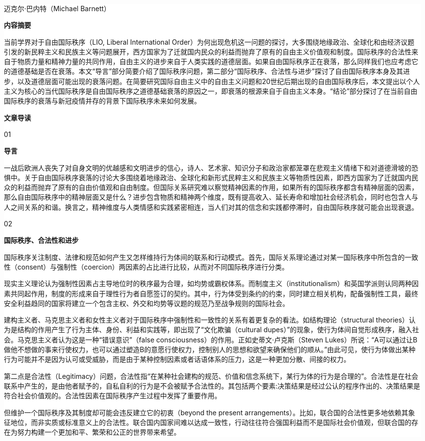 迈克尔·巴内特（Michael Barnett）

  

 **内容摘要**

  

当前学界对于自由国际秩序（LIO, Liberal International
Order）为何出现危机这一问题的探讨，大多围绕地缘政治、全球化和由经济议题引发的新民粹主义和民族主义等问题展开，西方国家为了迁就国内民众的利益而抛弃了原有的自由主义价值观和制度。国际秩序的合法性来自于物质力量和精神力量的共同作用，自由主义的进步来自于人类实践的道德层面。如果自由国际秩序正在衰落，那么同样我们也应考虑它的道德基础是否在衰落。本文“导言”部分简要介绍了国际秩序问题，第二部分“国际秩序、合法性与进步”探讨了自由国际秩序本身及其进步，以及道德层面可能出现的衰落问题。在简要研究国际自由主义中的自由主义问题和20世纪后期出现的自由国际秩序后，本文提出以个人主义为核心的当代国际秩序是自由国际秩序之道德基础衰落的原因之一，即衰落的根源来自于自由主义本身。“结论”部分探讨了在当前自由国际秩序的衰落与新冠疫情并存的背景下国际秩序未来如何发展。

  

 **文章导读**

  

01

 **导言**

  

一战后欧洲人丧失了对自身文明的优越感和文明进步的信心，诗人、艺术家、知识分子和政治家都笼罩在悲观主义情绪下和对道德滑坡的恐惧中。关于自由国际秩序衰落的讨论大多围绕着地缘政治、全球化和新形式民粹主义和民族主义等物质性因素，即西方国家为了迁就国内民众的利益而抛弃了原有的自由价值观和自由制度。但国际关系研究难以察觉精神因素的作用，如果所有的国际秩序都含有精神层面的因素，那么自由国际秩序中的精神层面又是什么？进步包含物质和精神两个维度，既有提高收入、延长寿命和增加社会经济机会，同时也包含人与人之间关系的和谐。换言之，精神维度与人类情感和实践紧密相连，当人们对其的信念和实践都停滞时，自由国际秩序就可能会出现衰退。

  

02

 **国际秩序、合法性和进步**

  

国际秩序关注制度、法律和规范如何产生又怎样维持行为体间的联系和行动模式。首先，国际关系理论通过对某一国际秩序中所包含的一致性（consent）与强制性（coercion）两因素的占比进行比较，从而对不同国际秩序进行分类。

  

现实主义理论认为强制性因素占主导地位时的秩序最为合理，如均势或霸权体系。而制度主义（institutionalism）和英国学派则认同两种因素共同起作用，制度的形成来自于理性行为者自愿签订的契约。其中，行为体受到条约的约束，同时建立相关机构，配备强制性工具，最终安全利益趋同的国家将建立一个包含主权、外交和均势等议题的规范乃至战争规则的国际社会。

  

建构主义者、马克思主义者和女性主义者对于国际秩序中强制性和一致性的关系有着更复杂的看法。如结构理论（structural
theories）认为是结构的作用产生了行为主体、身份、利益和实践等，即出现了“文化欺骗（cultural
dupes）”的现象，使行为体间自觉形成秩序，融入社会。马克思主义者认为这是一种“错误意识”（false
consciousness）的作用。正如史蒂文·卢克斯（Steven
Lukes）所说：“A可以通过让B做他不想做的事来行使权力，也可以通过塑造B的意愿行使权力，控制别人的思想和欲望来确保他们的顺从。”由此可见，使行为体做出某种行为可能并不是因为认可或受威胁，而是由于某种控制因素或者话语体系的压力，这是一种更加分散、间接的权力。

  

第二点是合法性（Legitimacy）问题，合法性指“在某种社会建构的规范、价值和信念系统下，某行为体的行为是合理的”。合法性是在社会联系中产生的，是由他者赋予的，自私自利的行为是不会被赋予合法性的。其包括两个要素:决策结果是经过公认的程序作出的、决策结果是符合社会价值观的。合法性因素在国际秩序产生过程中发挥了重要作用。

  

但维护一个国际秩序及其制度却可能会违反建立它的初衷（beyond the present
arrangements）。比如，联合国的合法性更多地依赖其象征地位，而非实质或标准意义上的合法性。联合国内国家间难以达成一致性，行动往往符合强国利益而不是国际社会价值观，但联合国的存在为努力构建一个更加和平、繁荣和公正的世界带来希望。
